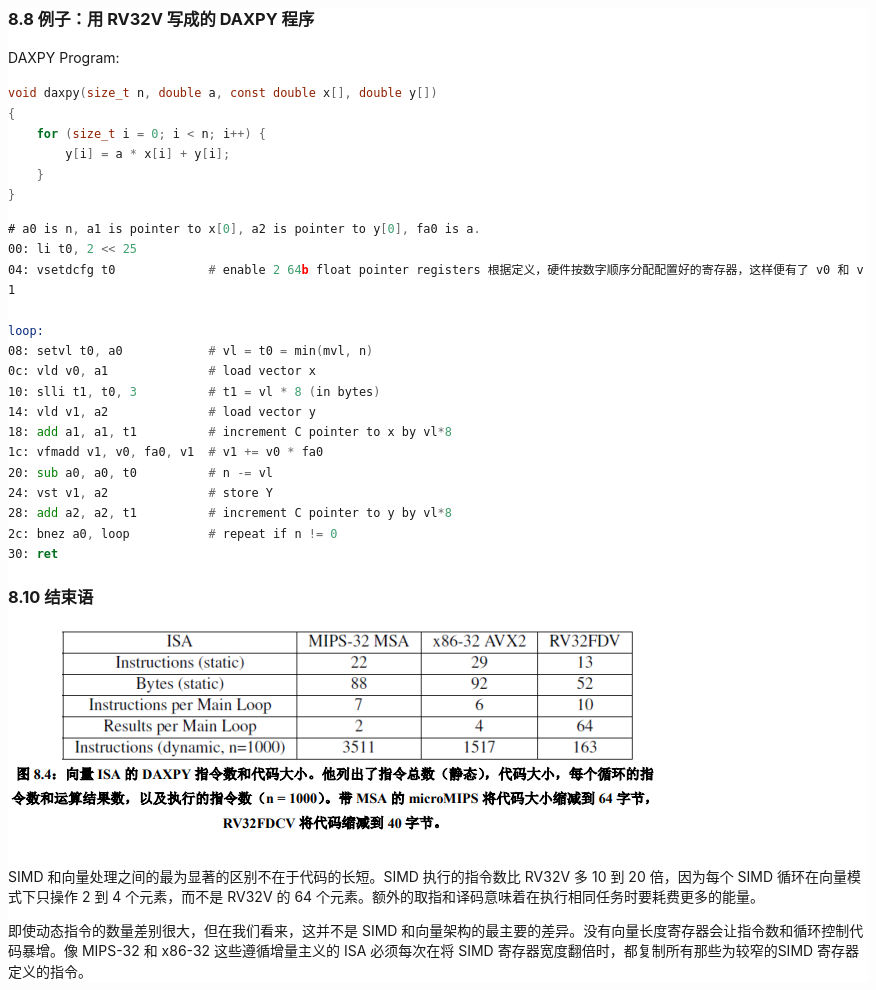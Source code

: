 ### 8.8 例子：用 RV32V 写成的 DAXPY 程序

DAXPY Program:
~~~ c
void daxpy(size_t n, double a, const double x[], double y[])
{
    for (size_t i = 0; i < n; i++) {
        y[i] = a * x[i] + y[i];
    }
}
~~~

~~~ asm
# a0 is n, a1 is pointer to x[0], a2 is pointer to y[0], fa0 is a.
00: li t0, 2 << 25
04: vsetdcfg t0             # enable 2 64b float pointer registers 根据定义，硬件按数字顺序分配配置好的寄存器，这样便有了 v0 和 v1

loop:
08: setvl t0, a0            # vl = t0 = min(mvl, n)  
0c: vld v0, a1              # load vector x
10: slli t1, t0, 3          # t1 = vl * 8 (in bytes)
14: vld v1, a2              # load vector y
18: add a1, a1, t1          # increment C pointer to x by vl*8
1c: vfmadd v1, v0, fa0, v1  # v1 += v0 * fa0
20: sub a0, a0, t0          # n -= vl
24: vst v1, a2              # store Y
28: add a2, a2, t1          # increment C pointer to y by vl*8
2c: bnez a0, loop           # repeat if n != 0
30: ret
~~~

### 8.10 结束语

![v_perf](./8th/v_perf.png)

SIMD 和向量处理之间的最为显著的区别不在于代码的长短。SIMD 执行的指令数比 RV32V 多 10 到 20 倍，因为每个 SIMD 循环在向量模式下只操作 2 到 4 个元素，而不是 RV32V 的 64 个元素。额外的取指和译码意味着在执行相同任务时要耗费更多的能量。

即使动态指令的数量差别很大，但在我们看来，这并不是 SIMD 和向量架构的最主要的差异。没有向量长度寄存器会让指令数和循环控制代码暴增。像 MIPS-32 和 x86-32 这些遵循增量主义的 ISA 必须每次在将 SIMD 寄存器宽度翻倍时，都复制所有那些为较窄的SIMD 寄存器定义的指令。
